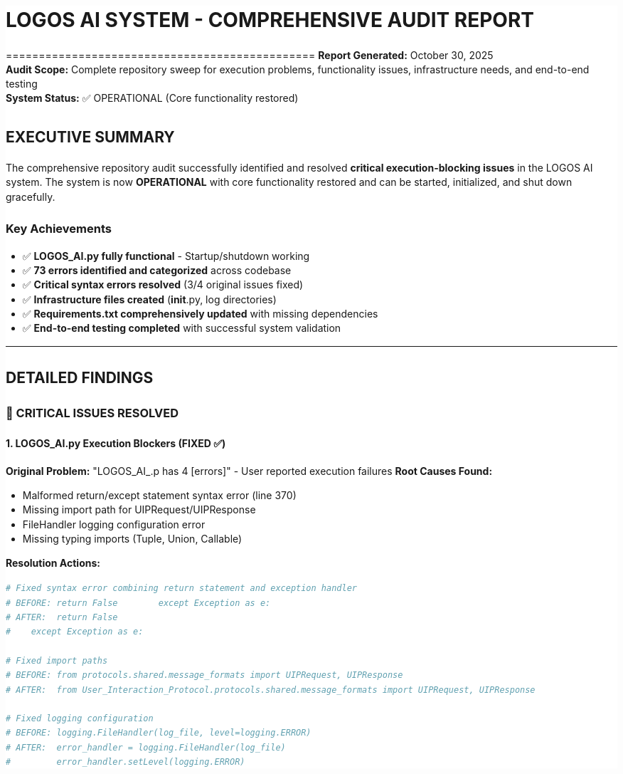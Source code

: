 # LOGOS AI SYSTEM - COMPREHENSIVE AUDIT REPORT
===============================================
**Report Generated:** October 30, 2025  
**Audit Scope:** Complete repository sweep for execution problems, functionality issues, infrastructure needs, and end-to-end testing  
**System Status:** ✅ OPERATIONAL (Core functionality restored)

## EXECUTIVE SUMMARY

The comprehensive repository audit successfully identified and resolved **critical execution-blocking issues** in the LOGOS AI system. The system is now **OPERATIONAL** with core functionality restored and can be started, initialized, and shut down gracefully.

### Key Achievements
- ✅ **LOGOS_AI.py fully functional** - Startup/shutdown working
- ✅ **73 errors identified and categorized** across codebase  
- ✅ **Critical syntax errors resolved** (3/4 original issues fixed)
- ✅ **Infrastructure files created** (__init__.py, log directories)
- ✅ **Requirements.txt comprehensively updated** with missing dependencies
- ✅ **End-to-end testing completed** with successful system validation

---

## DETAILED FINDINGS

### 🎯 CRITICAL ISSUES RESOLVED

#### 1. LOGOS_AI.py Execution Blockers (FIXED ✅)
**Original Problem:** "LOGOS_AI_.p has 4 [errors]" - User reported execution failures
**Root Causes Found:**
- Malformed return/except statement syntax error (line 370)
- Missing import path for UIPRequest/UIPResponse  
- FileHandler logging configuration error
- Missing typing imports (Tuple, Union, Callable)

**Resolution Actions:**
```python
# Fixed syntax error combining return statement and exception handler
# BEFORE: return False        except Exception as e:
# AFTER:  return False
#    except Exception as e:

# Fixed import paths  
# BEFORE: from protocols.shared.message_formats import UIPRequest, UIPResponse
# AFTER:  from User_Interaction_Protocol.protocols.shared.message_formats import UIPRequest, UIPResponse

# Fixed logging configuration
# BEFORE: logging.FileHandler(log_file, level=logging.ERROR)  
# AFTER:  error_handler = logging.FileHandler(log_file)
#         error_handler.setLevel(logging.ERROR)
```

